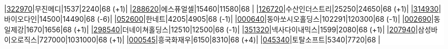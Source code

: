 |[322970](https://finance.daum.net/quotes/A322970)|무진메디|1537|2240|68 (+1)|
|[288620](https://finance.daum.net/quotes/A288620)|에스퓨얼셀|15460|11580|68 |
|[126720](https://finance.daum.net/quotes/A126720)|수산인더스트리|25250|24650|68 (+1)|
|[314930](https://finance.daum.net/quotes/A314930)|바이오다인|14500|14490|68 (-6)|
|[052600](https://finance.daum.net/quotes/A052600)|한네트|4205|4905|68 (-1)|
|[000640](https://finance.daum.net/quotes/A000640)|동아쏘시오홀딩스|102291|120300|68 (-1)|
|[002690](https://finance.daum.net/quotes/A002690)|동일제강|1670|1656|68 (+1)|
|[298540](https://finance.daum.net/quotes/A298540)|더네이쳐홀딩스|12510|12500|68 (-1)|
|[351320](https://finance.daum.net/quotes/A351320)|넥사다이내믹스|1599|2080|68 (+1)|
|[207940](https://finance.daum.net/quotes/A207940)|삼성바이오로직스|727000|1031000|68 (+1)|
|[000545](https://finance.daum.net/quotes/A000545)|흥국화재우|6150|8310|68 (+4)|
|[045340](https://finance.daum.net/quotes/A045340)|토탈소프트|5340|7720|68 |
